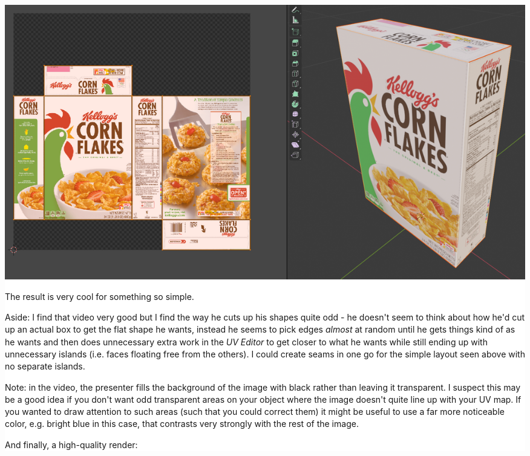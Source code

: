![img.png](cornflakes-image-texture.png)

The result is very cool for something so simple.

Aside: I find that video very good but I find the way he cuts up his shapes quite odd - he doesn't seem to think about how he'd cut up an actual box to get the flat shape he wants, instead he seems to pick edges _almost_ at random until he gets things kind of as he wants and then does unnecessary extra work in the _UV Editor_ to get closer to what he wants while still ending up with unnecessary islands (i.e. faces floating free from the others). I could create seams in one go for the simple layout seen above with no separate islands.

Note: in the video, the presenter fills the background of the image with black rather than leaving it transparent. I suspect this may be a good idea if you don't want odd transparent areas on your object where the image doesn't quite line up with your UV map. If you wanted to draw attention to such areas (such that you could correct them) it might be useful to use a far more noticeable color, e.g. bright blue in this case, that contrasts very strongly with the rest of the image.

And finally, a high-quality render:
